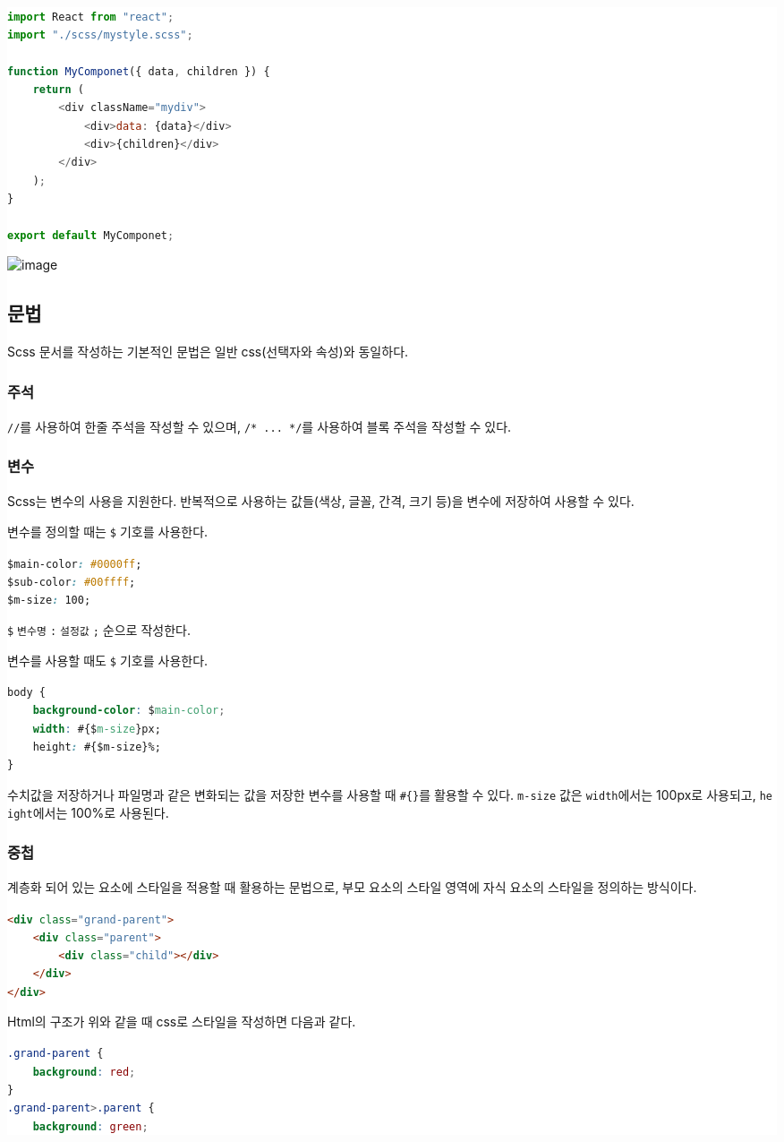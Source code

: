 ```javascript
import React from "react";
import "./scss/mystyle.scss";

function MyComponet({ data, children }) {
	return (
		<div className="mydiv">
			<div>data: {data}</div>
			<div>{children}</div>
		</div>
	);
}

export default MyComponet;
```

![image](https://github.com/user-attachments/assets/08d6621a-7fde-4869-bb4c-8a99a843eb4a)


## 문법
Scss 문서를 작성하는 기본적인 문법은 일반 css(선택자와 속성)와 동일하다. 

### 주석
``//``를 사용하여 한줄 주석을 작성할 수 있으며, ``/* ... */``를 사용하여 블록 주석을 작성할 수 있다.

### 변수
Scss는 변수의 사용을 지원한다. 반복적으로 사용하는 값들(색상, 글꼴, 간격, 크기 등)을 변수에 저장하여 사용할 수 있다.

변수를 정의할 때는 ``$`` 기호를 사용한다.

```css
$main-color: #0000ff;
$sub-color: #00ffff;
$m-size: 100;
```
``$`` ``변수명`` ``:`` ``설정값`` ``;`` 순으로 작성한다.

변수를 사용할 때도 ``$`` 기호를 사용한다.
```css
body {
	background-color: $main-color;
	width: #{$m-size}px;
	height: #{$m-size}%;
}
```
수치값을 저장하거나 파일명과 같은 변화되는 값을 저장한 변수를 사용할 때 ``#{}``를 활용할 수 있다.
``m-size`` 값은 ``width``에서는 100px로 사용되고, ``height``에서는 100%로 사용된다.


### 중첩
계층화 되어 있는 요소에 스타일을 적용할 때 활용하는 문법으로, 부모 요소의 스타일 영역에 자식 요소의 스타일을 정의하는 방식이다.

```html
<div class="grand-parent">
	<div class="parent">
		<div class="child"></div>
	</div>
</div>
```
Html의 구조가 위와 같을 때 css로 스타일을 작성하면 다음과 같다.
```css
.grand-parent {
	background: red;
}
.grand-parent>.parent {
	background: green;
```